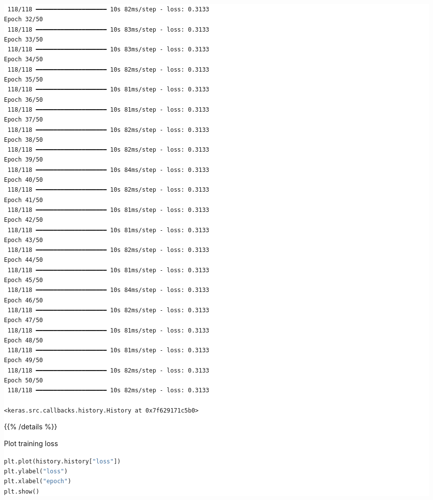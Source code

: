 ```plain
 118/118 ━━━━━━━━━━━━━━━━━━━━ 10s 82ms/step - loss: 0.3133
Epoch 32/50
 118/118 ━━━━━━━━━━━━━━━━━━━━ 10s 83ms/step - loss: 0.3133
Epoch 33/50
 118/118 ━━━━━━━━━━━━━━━━━━━━ 10s 83ms/step - loss: 0.3133
Epoch 34/50
 118/118 ━━━━━━━━━━━━━━━━━━━━ 10s 82ms/step - loss: 0.3133
Epoch 35/50
 118/118 ━━━━━━━━━━━━━━━━━━━━ 10s 81ms/step - loss: 0.3133
Epoch 36/50
 118/118 ━━━━━━━━━━━━━━━━━━━━ 10s 81ms/step - loss: 0.3133
Epoch 37/50
 118/118 ━━━━━━━━━━━━━━━━━━━━ 10s 82ms/step - loss: 0.3133
Epoch 38/50
 118/118 ━━━━━━━━━━━━━━━━━━━━ 10s 82ms/step - loss: 0.3133
Epoch 39/50
 118/118 ━━━━━━━━━━━━━━━━━━━━ 10s 84ms/step - loss: 0.3133
Epoch 40/50
 118/118 ━━━━━━━━━━━━━━━━━━━━ 10s 82ms/step - loss: 0.3133
Epoch 41/50
 118/118 ━━━━━━━━━━━━━━━━━━━━ 10s 81ms/step - loss: 0.3133
Epoch 42/50
 118/118 ━━━━━━━━━━━━━━━━━━━━ 10s 81ms/step - loss: 0.3133
Epoch 43/50
 118/118 ━━━━━━━━━━━━━━━━━━━━ 10s 82ms/step - loss: 0.3133
Epoch 44/50
 118/118 ━━━━━━━━━━━━━━━━━━━━ 10s 81ms/step - loss: 0.3133
Epoch 45/50
 118/118 ━━━━━━━━━━━━━━━━━━━━ 10s 84ms/step - loss: 0.3133
Epoch 46/50
 118/118 ━━━━━━━━━━━━━━━━━━━━ 10s 82ms/step - loss: 0.3133
Epoch 47/50
 118/118 ━━━━━━━━━━━━━━━━━━━━ 10s 81ms/step - loss: 0.3133
Epoch 48/50
 118/118 ━━━━━━━━━━━━━━━━━━━━ 10s 81ms/step - loss: 0.3133
Epoch 49/50
 118/118 ━━━━━━━━━━━━━━━━━━━━ 10s 82ms/step - loss: 0.3133
Epoch 50/50
 118/118 ━━━━━━━━━━━━━━━━━━━━ 10s 82ms/step - loss: 0.3133

<keras.src.callbacks.history.History at 0x7f629171c5b0>
```

{{% /details %}}

Plot training loss

```python
plt.plot(history.history["loss"])
plt.ylabel("loss")
plt.xlabel("epoch")
plt.show()
```
